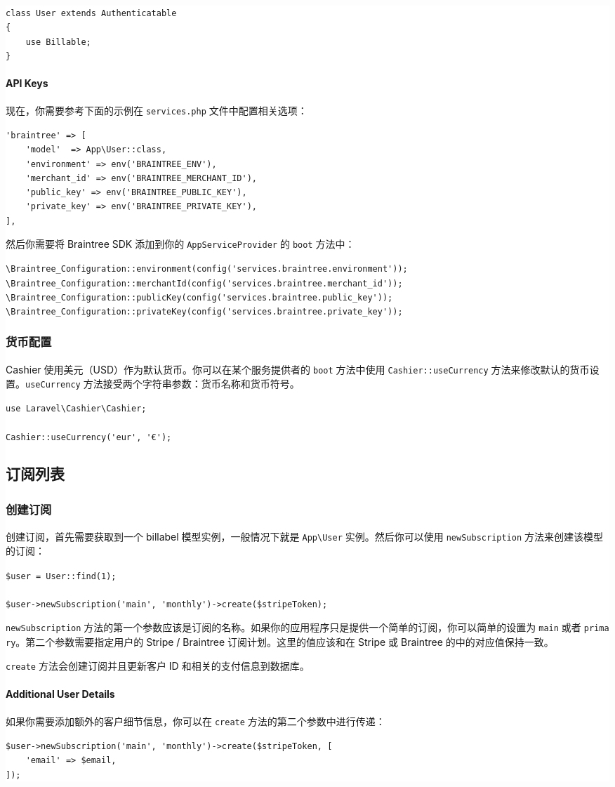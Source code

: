     class User extends Authenticatable
    {
        use Billable;
    }

#### API Keys

现在，你需要参考下面的示例在 `services.php` 文件中配置相关选项：

    'braintree' => [
        'model'  => App\User::class,
        'environment' => env('BRAINTREE_ENV'),
        'merchant_id' => env('BRAINTREE_MERCHANT_ID'),
        'public_key' => env('BRAINTREE_PUBLIC_KEY'),
        'private_key' => env('BRAINTREE_PRIVATE_KEY'),
    ],

然后你需要将 Braintree SDK 添加到你的 `AppServiceProvider` 的 `boot` 方法中：

    \Braintree_Configuration::environment(config('services.braintree.environment'));
    \Braintree_Configuration::merchantId(config('services.braintree.merchant_id'));
    \Braintree_Configuration::publicKey(config('services.braintree.public_key'));
    \Braintree_Configuration::privateKey(config('services.braintree.private_key'));

<a name="currency-configuration"></a>
### 货币配置

Cashier 使用美元（USD）作为默认货币。你可以在某个服务提供者的 `boot` 方法中使用 `Cashier::useCurrency` 方法来修改默认的货币设置。`useCurrency` 方法接受两个字符串参数：货币名称和货币符号。

    use Laravel\Cashier\Cashier;
    
    Cashier::useCurrency('eur', '€');

<a name="subscriptions"></a>
## 订阅列表

<a name="creating-subscriptions"></a>
### 创建订阅

创建订阅，首先需要获取到一个 billabel 模型实例，一般情况下就是 `App\User` 实例。然后你可以使用 `newSubscription` 方法来创建该模型的订阅：

    $user = User::find(1);
    
    $user->newSubscription('main', 'monthly')->create($stripeToken);

`newSubscription` 方法的第一个参数应该是订阅的名称。如果你的应用程序只是提供一个简单的订阅，你可以简单的设置为 `main` 或者 `primary`。第二个参数需要指定用户的 Stripe / Braintree 订阅计划。这里的值应该和在 Stripe 或 Braintree 的中的对应值保持一致。

`create` 方法会创建订阅并且更新客户 ID 和相关的支付信息到数据库。

#### Additional User Details

如果你需要添加额外的客户细节信息，你可以在 `create` 方法的第二个参数中进行传递：

    $user->newSubscription('main', 'monthly')->create($stripeToken, [
        'email' => $email,
    ]);
